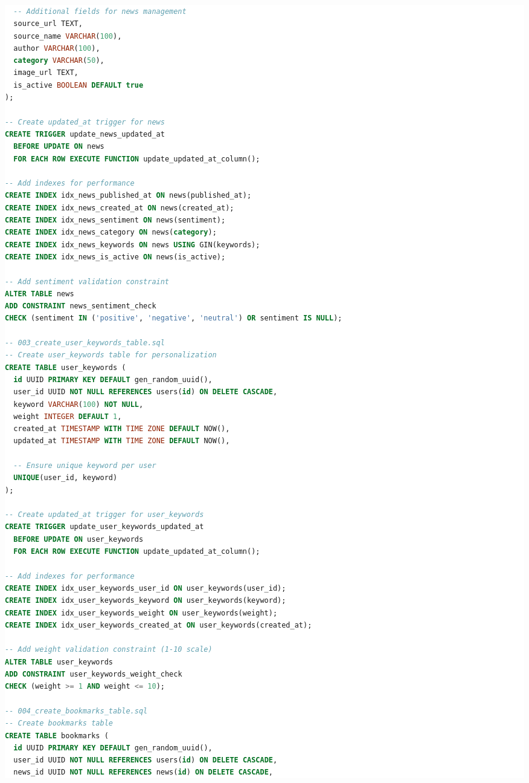 ```sql
  -- Additional fields for news management
  source_url TEXT,
  source_name VARCHAR(100),
  author VARCHAR(100),
  category VARCHAR(50),
  image_url TEXT,
  is_active BOOLEAN DEFAULT true
);

-- Create updated_at trigger for news
CREATE TRIGGER update_news_updated_at
  BEFORE UPDATE ON news
  FOR EACH ROW EXECUTE FUNCTION update_updated_at_column();

-- Add indexes for performance
CREATE INDEX idx_news_published_at ON news(published_at);
CREATE INDEX idx_news_created_at ON news(created_at);
CREATE INDEX idx_news_sentiment ON news(sentiment);
CREATE INDEX idx_news_category ON news(category);
CREATE INDEX idx_news_keywords ON news USING GIN(keywords);
CREATE INDEX idx_news_is_active ON news(is_active);

-- Add sentiment validation constraint
ALTER TABLE news
ADD CONSTRAINT news_sentiment_check
CHECK (sentiment IN ('positive', 'negative', 'neutral') OR sentiment IS NULL);

-- 003_create_user_keywords_table.sql
-- Create user_keywords table for personalization
CREATE TABLE user_keywords (
  id UUID PRIMARY KEY DEFAULT gen_random_uuid(),
  user_id UUID NOT NULL REFERENCES users(id) ON DELETE CASCADE,
  keyword VARCHAR(100) NOT NULL,
  weight INTEGER DEFAULT 1,
  created_at TIMESTAMP WITH TIME ZONE DEFAULT NOW(),
  updated_at TIMESTAMP WITH TIME ZONE DEFAULT NOW(),

  -- Ensure unique keyword per user
  UNIQUE(user_id, keyword)
);

-- Create updated_at trigger for user_keywords
CREATE TRIGGER update_user_keywords_updated_at
  BEFORE UPDATE ON user_keywords
  FOR EACH ROW EXECUTE FUNCTION update_updated_at_column();

-- Add indexes for performance
CREATE INDEX idx_user_keywords_user_id ON user_keywords(user_id);
CREATE INDEX idx_user_keywords_keyword ON user_keywords(keyword);
CREATE INDEX idx_user_keywords_weight ON user_keywords(weight);
CREATE INDEX idx_user_keywords_created_at ON user_keywords(created_at);

-- Add weight validation constraint (1-10 scale)
ALTER TABLE user_keywords
ADD CONSTRAINT user_keywords_weight_check
CHECK (weight >= 1 AND weight <= 10);

-- 004_create_bookmarks_table.sql
-- Create bookmarks table
CREATE TABLE bookmarks (
  id UUID PRIMARY KEY DEFAULT gen_random_uuid(),
  user_id UUID NOT NULL REFERENCES users(id) ON DELETE CASCADE,
  news_id UUID NOT NULL REFERENCES news(id) ON DELETE CASCADE,
```